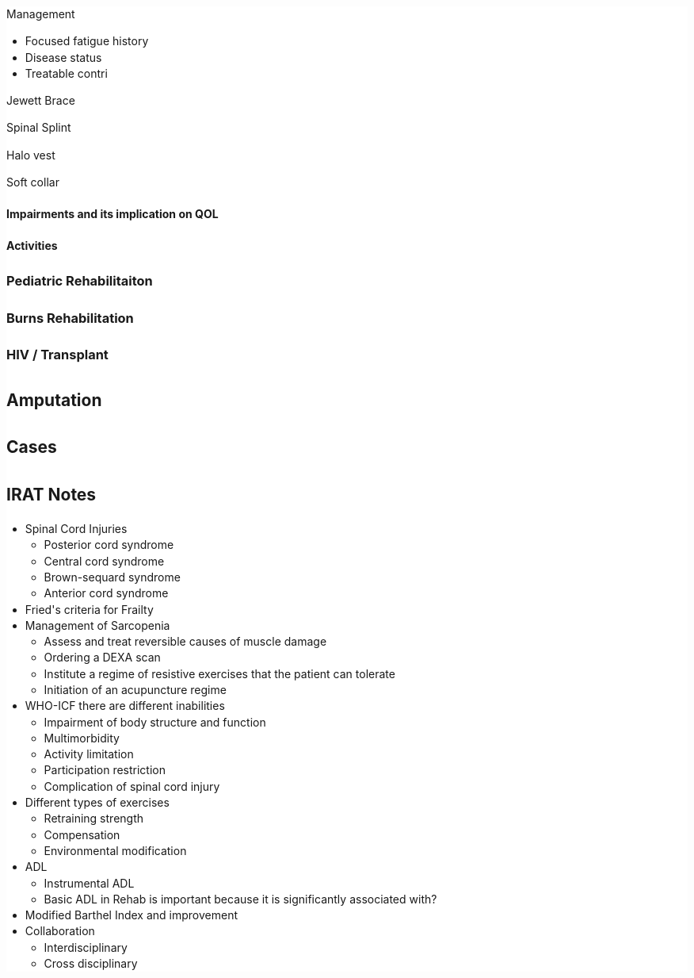 Management

- Focused fatigue history
- Disease status
- Treatable contri

Jewett Brace

Spinal Splint

Halo vest

Soft collar



#### Impairments and its implication on QOL

#### Activities

### Pediatric Rehabilitaiton

### Burns Rehabilitation

### HIV / Transplant



## Amputation



## Cases

### 



## IRAT Notes

- Spinal Cord Injuries
  - Posterior cord syndrome
  - Central cord syndrome
  - Brown-sequard syndrome
  - Anterior cord syndrome
- Fried's criteria for Frailty
- Management of Sarcopenia
  - Assess and treat reversible causes of muscle damage
  - Ordering a DEXA scan
  - Institute a regime of resistive exercises that the patient can tolerate
  - Initiation of an acupuncture regime
- WHO-ICF there are different inabilities
  - Impairment of body structure and function
  - Multimorbidity
  - Activity limitation
  - Participation restriction
  - Complication of spinal cord injury
- Different types of exercises
  - Retraining strength
  - Compensation
  - Environmental modification
- ADL 
  - Instrumental ADL
  - Basic ADL in Rehab is important because it is significantly associated with?
- Modified Barthel Index and improvement
- Collaboration
  - Interdisciplinary
  - Cross disciplinary